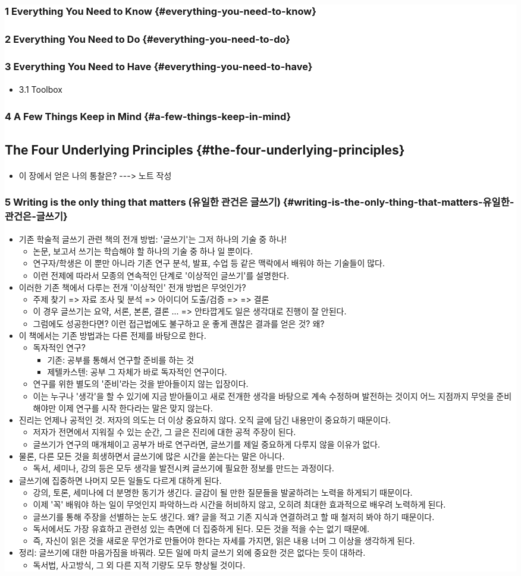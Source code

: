 
### 1 Everything You Need to Know {#everything-you-need-to-know}


### 2 Everything You Need to Do {#everything-you-need-to-do}


### 3 Everything You Need to Have {#everything-you-need-to-have}

-   3.1 Toolbox


### 4 A Few Things Keep in Mind {#a-few-things-keep-in-mind}


## The Four Underlying Principles {#the-four-underlying-principles}

-   이 장에서 얻은 나의 통찰은? ---&gt; 노트 작성


### 5 Writing is the only thing that matters (유일한 관건은 글쓰기) {#writing-is-the-only-thing-that-matters-유일한-관건은-글쓰기}

-   기존 학술적 글쓰기 관련 책의 전개 방법: '글쓰기'는 그저 하나의 기술 중 하나!
    -   논문, 보고서 쓰기는 학습해야 할 하나의 기술 중 하나 일 뿐이다.
    -   연구자/학생은 이 뿐만 아니라 기존 연구 분석, 발표, 수업 등 같은 맥락에서 배워야 하는 기술들이 많다.
    -   이런 전제에 따라서 모종의 연속적인 단계로 '이상적인 글쓰기'를 설명한다.
-   이러한 기존 책에서 다루는 전개 '이상적인' 전개 방법은 무엇인가?
    -   주제 찾기 =&gt; 자료 조사 및 분석 =&gt; 아이디어 도출/검증 =&gt; =&gt; 결론
    -   이 경우 글쓰기는 요약, 서론, 본론, 결론 ... =&gt; 안타깝게도 일은 생각대로 진행이 잘 안된다.
    -   그럼에도 성공한다면? 이런 접근법에도 불구하고 운 좋게 괜찮은 결과를 얻은 것? 왜?
-   이 책에서는 기존 방법과는 다른 전제를 바탕으로 한다.
    -   독자적인 연구?
        -   기존: 공부를 통해서 연구할 준비를 하는 것
        -   제텔카스텐: 공부 그 자체가 바로 독자적인 연구이다.
    -   연구를 위한 별도의 '준비'라는 것을 받아들이지 않는 입장이다.
    -   이는 누구나 '생각'을 할 수 있기에 지금 받아들이고 새로 전개한 생각을 바탕으로 계속 수정하며 발전하는 것이지 어느 지점까지 무엇을 준비해야만 이제 연구를 시작 한다라는 말은 맞지 않는다.
-   진리는 언제나 공적인 것. 저자의 의도는 더 이상 중요하지 않다. 오직 글에 담긴 내용만이 중요하기 때문이다.
    -   저자가 전면에서 지워질 수 있는 순간, 그 글은 진리에 대한 공적 주장이 된다.
    -   글쓰기가 연구의 매개체이고 공부가 바로 연구라면, 글쓰기를 제일 중요하게 다루지 않을 이유가 없다.
-   물론, 다른 모든 것을 희생하면서 글쓰기에 많은 시간을 쏟는다는 말은 아니다.
    -   독서, 세미나, 강의 등은 모두 생각을 발전시켜 글쓰기에 필요한 정보를 만드는 과정이다.
-   글쓰기에 집중하면 나머지 모든 일들도 다르게 대하게 된다.
    -   강의, 토론, 세미나에 더 분명한 동기가 생긴다. 글감이 될 만한 질문들을 ​발굴하려는 노력을 하게되기 때문이다.
    -   이제 '꼭' 배워야 하는 일이 무엇인지 파악하느라 시간을 허비하지 않고, 오히려 최대한 효과적으로 배우려 노력하게 된다.
    -   글쓰기를 통해 주장을 선별하는 눈도 생긴다. 왜? 글을 적고 기존 ​지식과 연결하려고 할 때 철저히 ​봐야 하기 때문이다.
    -   독서에서도 가장 유효하고 관련성 있는 측면에 더 집중하게 된다. 모든 것을 적을 수는 없기 때문에.
    -   즉, 자신이 읽은 것을 새로운 무언가로 만들어야 한다는 자세를 가지면, 읽은 내용 너머 그 이상을 생각하게 된다.
-   정리: 글쓰기에 대한 마음가짐을 바꿔라. 모든 일에 마치 글쓰기 외에 중요한 것은 없다는 듯이 대하라.
    -   독서법, 사고방식, 그 외 다른 지적 기량도 모두 향상될 것이다.
